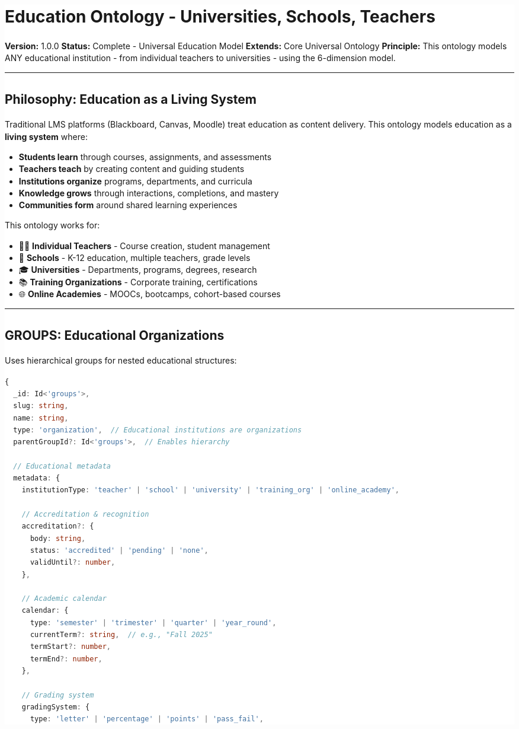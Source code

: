 # Education Ontology - Universities, Schools, Teachers

**Version:** 1.0.0
**Status:** Complete - Universal Education Model
**Extends:** Core Universal Ontology
**Principle:** This ontology models ANY educational institution - from individual teachers to universities - using the 6-dimension model.

---

## Philosophy: Education as a Living System

Traditional LMS platforms (Blackboard, Canvas, Moodle) treat education as content delivery. This ontology models education as a **living system** where:

- **Students learn** through courses, assignments, and assessments
- **Teachers teach** by creating content and guiding students
- **Institutions organize** programs, departments, and curricula
- **Knowledge grows** through interactions, completions, and mastery
- **Communities form** around shared learning experiences

This ontology works for:
- 👨‍🏫 **Individual Teachers** - Course creation, student management
- 🏫 **Schools** - K-12 education, multiple teachers, grade levels
- 🎓 **Universities** - Departments, programs, degrees, research
- 📚 **Training Organizations** - Corporate training, certifications
- 🌐 **Online Academies** - MOOCs, bootcamps, cohort-based courses

---

## GROUPS: Educational Organizations

Uses hierarchical groups for nested educational structures:

```typescript
{
  _id: Id<'groups'>,
  slug: string,
  name: string,
  type: 'organization',  // Educational institutions are organizations
  parentGroupId?: Id<'groups'>,  // Enables hierarchy

  // Educational metadata
  metadata: {
    institutionType: 'teacher' | 'school' | 'university' | 'training_org' | 'online_academy',

    // Accreditation & recognition
    accreditation?: {
      body: string,
      status: 'accredited' | 'pending' | 'none',
      validUntil?: number,
    },

    // Academic calendar
    calendar: {
      type: 'semester' | 'trimester' | 'quarter' | 'year_round',
      currentTerm?: string,  // e.g., "Fall 2025"
      termStart?: number,
      termEnd?: number,
    },

    // Grading system
    gradingSystem: {
      type: 'letter' | 'percentage' | 'points' | 'pass_fail',
```